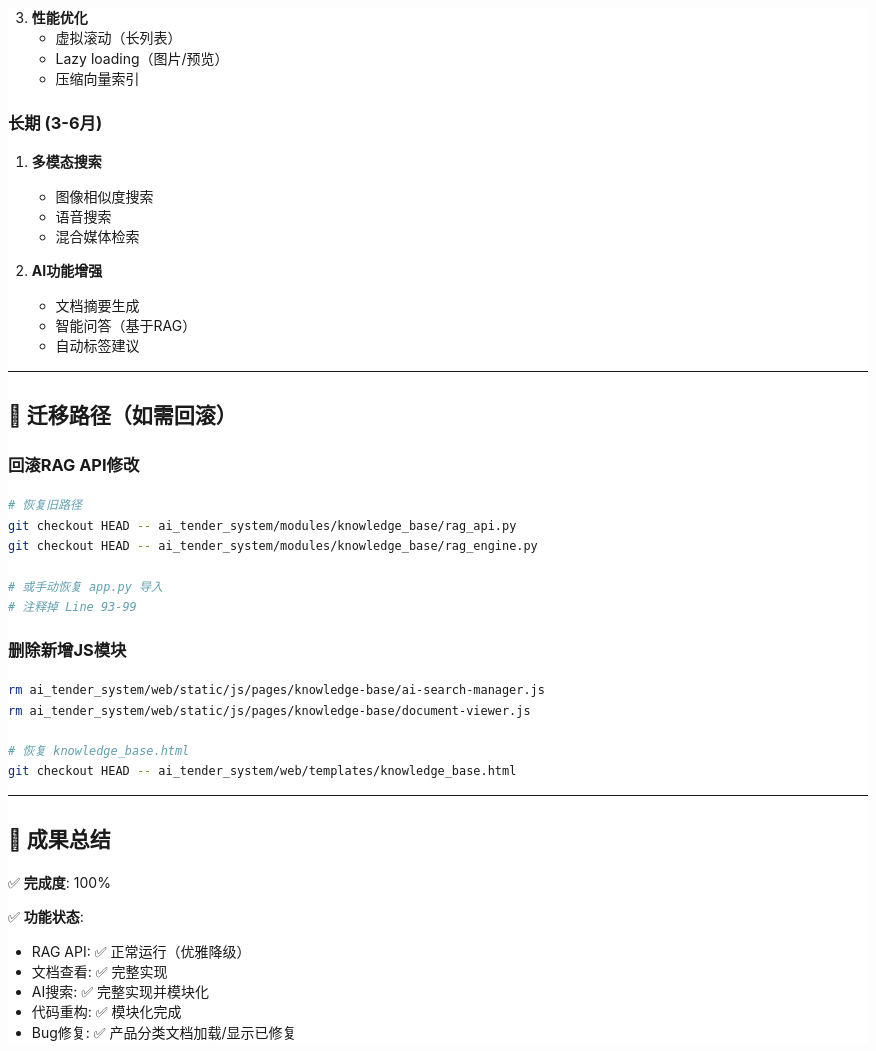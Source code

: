 3. **性能优化**
   - 虚拟滚动（长列表）
   - Lazy loading（图片/预览）
   - 压缩向量索引

### 长期 (3-6月)
1. **多模态搜索**
   - 图像相似度搜索
   - 语音搜索
   - 混合媒体检索

2. **AI功能增强**
   - 文档摘要生成
   - 智能问答（基于RAG）
   - 自动标签建议

---

## 📝 迁移路径（如需回滚）

### 回滚RAG API修改
```bash
# 恢复旧路径
git checkout HEAD -- ai_tender_system/modules/knowledge_base/rag_api.py
git checkout HEAD -- ai_tender_system/modules/knowledge_base/rag_engine.py

# 或手动恢复 app.py 导入
# 注释掉 Line 93-99
```

### 删除新增JS模块
```bash
rm ai_tender_system/web/static/js/pages/knowledge-base/ai-search-manager.js
rm ai_tender_system/web/static/js/pages/knowledge-base/document-viewer.js

# 恢复 knowledge_base.html
git checkout HEAD -- ai_tender_system/web/templates/knowledge_base.html
```

---

## 🎯 成果总结

✅ **完成度**: 100%

✅ **功能状态**:
- RAG API: ✅ 正常运行（优雅降级）
- 文档查看: ✅ 完整实现
- AI搜索: ✅ 完整实现并模块化
- 代码重构: ✅ 模块化完成
- Bug修复: ✅ 产品分类文档加载/显示已修复
